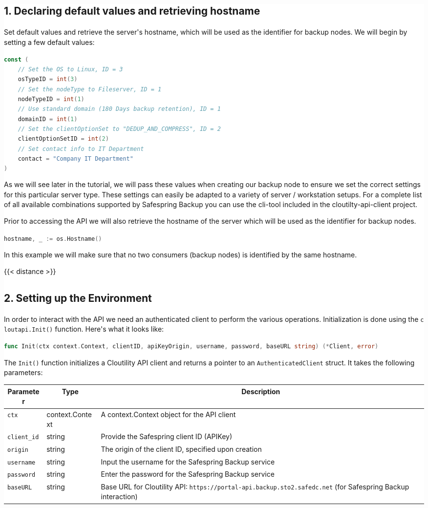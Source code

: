 ## 1. Declaring default values and retrieving hostname

Set default values and retrieve the server's hostname, which will be used as the identifier for backup nodes.
We will begin by setting a few default values:

```go
const (
    // Set the OS to Linux, ID = 3
    osTypeID = int(3)
    // Set the nodeType to Fileserver, ID = 1
    nodeTypeID = int(1)
    // Use standard domain (180 Days backup retention), ID = 1
    domainID = int(1)
    // Set the clientOptionSet to "DEDUP_AND_COMPRESS", ID = 2
    clientOptionSetID = int(2)
    // Set contact info to IT Department
    contact = "Company IT Department"
)
```

As we will see later in the tutorial, we will pass these values when creating our backup node to ensure we set the correct settings for this particular server type. These settings can easily be adapted to a variety of server / workstation setups. For a complete list of all available combinations supported by Safespring Backup you can use the cli-tool included in the cloutilty-api-client project.

Prior to accessing the API we will also retrieve the hostname of the server which will be used as the identifier for backup nodes.

```go
hostname, _ := os.Hostname()
```

In this example we will make sure that no two consumers (backup nodes) is identified by the same hostname.

{{< distance >}}

## 2. Setting up the Environment

In order to interact with the API we need an authenticated client to perform the various operations. Initialization is done using the `cloutapi.Init()` function. Here's what it looks like:

```go
func Init(ctx context.Context, clientID, apiKeyOrigin, username, password, baseURL string) (*Client, error)
```

The `Init()` function initializes a Cloutility API client and returns a pointer to an `AuthenticatedClient` struct. It takes the following parameters:

| Parameter   | Type            | Description                                                                                                  |
| ----------- | --------------- | ------------------------------------------------------------------------------------------------------------ |
| `ctx`       | context.Context | A context.Context object for the API client                                                                  |
| `client_id` | string          | Provide the Safespring client ID (APIKey)                                                                    |
| `origin`    | string          | The origin of the client ID, specified upon creation                                                         |
| `username`  | string          | Input the username for the Safespring Backup service                                                         |
| `password`  | string          | Enter the password for the Safespring Backup service                                                         |
| `baseURL`   | string          | Base URL for Cloutility API: `https://portal-api.backup.sto2.safedc.net` (for Safespring Backup interaction) |
